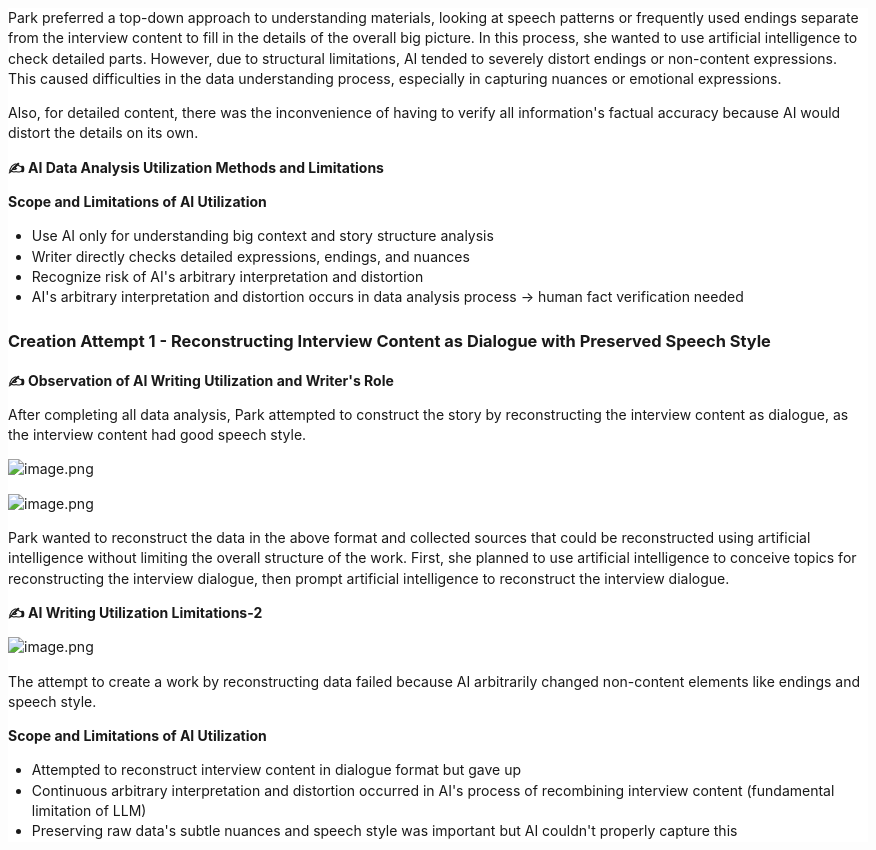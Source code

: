 Park preferred a top-down approach to understanding materials, looking at speech patterns or frequently used endings separate from the interview content to fill in the details of the overall big picture. In this process, she wanted to use artificial intelligence to check detailed parts. However, due to structural limitations, AI tended to severely distort endings or non-content expressions. This caused difficulties in the data understanding process, especially in capturing nuances or emotional expressions.

Also, for detailed content, there was the inconvenience of having to verify all information's factual accuracy because AI would distort the details on its own.

**✍️ AI Data Analysis Utilization Methods and Limitations**

<aside>

**Scope and Limitations of AI Utilization**

- Use AI only for understanding big context and story structure analysis
- Writer directly checks detailed expressions, endings, and nuances
- Recognize risk of AI's arbitrary interpretation and distortion
- AI's arbitrary interpretation and distortion occurs in data analysis process → human fact verification needed
</aside>

### **Creation Attempt 1 - Reconstructing Interview Content as Dialogue with Preserved Speech Style**

**✍️ Observation of AI Writing Utilization and Writer's Role**

After completing all data analysis, Park attempted to construct the story by reconstructing the interview content as dialogue, as the interview content had good speech style.

![image.png](/blog/articles/article2/image%204.png)

![image.png](/blog/articles/article2/image%205.png)

Park wanted to reconstruct the data in the above format and collected sources that could be reconstructed using artificial intelligence without limiting the overall structure of the work. First, she planned to use artificial intelligence to conceive topics for reconstructing the interview dialogue, then prompt artificial intelligence to reconstruct the interview dialogue.

**✍️ AI Writing Utilization Limitations-2**

![image.png](/blog/articles/article2/image%206.png)

The attempt to create a work by reconstructing data failed because AI arbitrarily changed non-content elements like endings and speech style.

<aside>

**Scope and Limitations of AI Utilization**

- Attempted to reconstruct interview content in dialogue format but gave up
- Continuous arbitrary interpretation and distortion occurred in AI's process of recombining interview content (fundamental limitation of LLM)
- Preserving raw data's subtle nuances and speech style was important but AI couldn't properly capture this
</aside>
